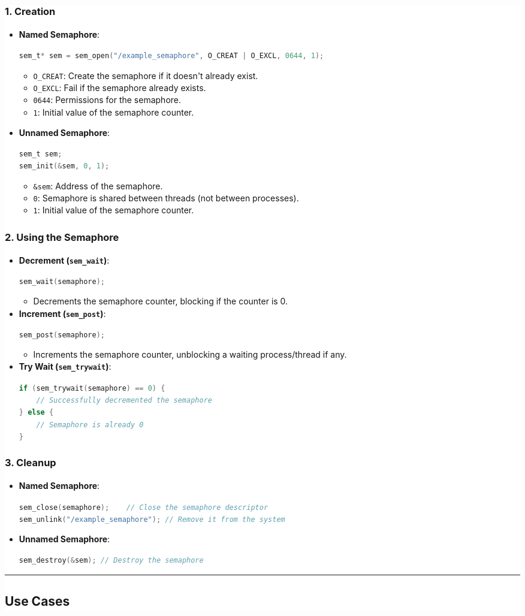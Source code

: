### 1. **Creation**
- **Named Semaphore**:
  ```c
  sem_t* sem = sem_open("/example_semaphore", O_CREAT | O_EXCL, 0644, 1);
  ```
  - `O_CREAT`: Create the semaphore if it doesn't already exist.
  - `O_EXCL`: Fail if the semaphore already exists.
  - `0644`: Permissions for the semaphore.
  - `1`: Initial value of the semaphore counter.

- **Unnamed Semaphore**:
  ```c
  sem_t sem;
  sem_init(&sem, 0, 1);
  ```
  - `&sem`: Address of the semaphore.
  - `0`: Semaphore is shared between threads (not between processes).
  - `1`: Initial value of the semaphore counter.

### 2. **Using the Semaphore**
- **Decrement (`sem_wait`)**:
  ```c
  sem_wait(semaphore);
  ```
  - Decrements the semaphore counter, blocking if the counter is 0.
- **Increment (`sem_post`)**:
  ```c
  sem_post(semaphore);
  ```
  - Increments the semaphore counter, unblocking a waiting process/thread if any.
- **Try Wait (`sem_trywait`)**:
  ```c
  if (sem_trywait(semaphore) == 0) {
      // Successfully decremented the semaphore
  } else {
      // Semaphore is already 0
  }
  ```

### 3. **Cleanup**
- **Named Semaphore**:
  ```c
  sem_close(semaphore);    // Close the semaphore descriptor
  sem_unlink("/example_semaphore"); // Remove it from the system
  ```
- **Unnamed Semaphore**:
  ```c
  sem_destroy(&sem); // Destroy the semaphore
  ```

---

## Use Cases
